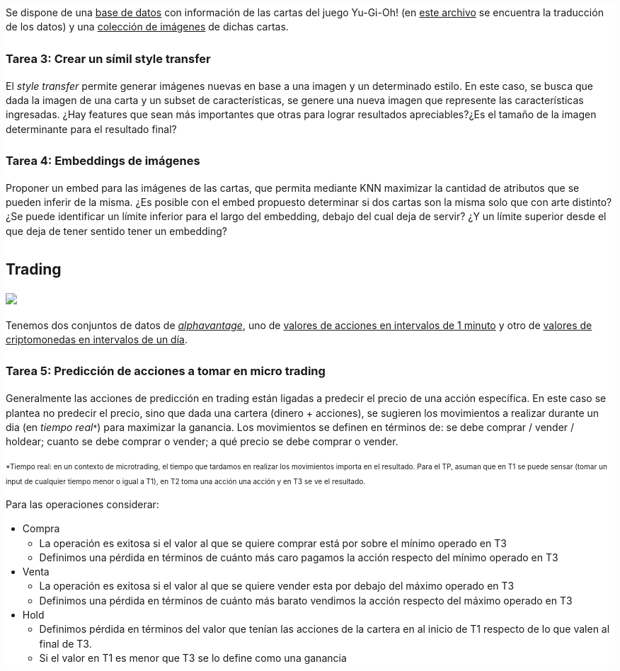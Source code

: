 Se dispone de una [base de datos](https://github.com/ProjectIgnis/BabelCDB/raw/master/cards.cdb) con información de las cartas del juego Yu-Gi-Oh! (en [este archivo](https://github.com/NaimSantos/DataEditorX/blob/master/DataEditorX/data/cardinfo_english.txt) se encuentra la traducción de los datos) y una [colección de imágenes](https://drive.google.com/file/d/1JYhe4ajT_USEmqbNFkoBnQaiWuvNFn0c/view?usp=sharing) de dichas cartas.

### Tarea 3: Crear un símil style transfer

El _style transfer_ permite generar imágenes nuevas en base a una imagen y un determinado estilo. En este caso, se busca que dada la imagen de una carta y un subset de características, se genere una nueva imagen que represente las características ingresadas.
¿Hay features que sean más importantes que otras para lograr resultados apreciables?¿Es el tamaño de la imagen determinante para el resultado final?

### Tarea 4: Embeddings de imágenes

Proponer un embed para las imágenes de las cartas, que permita mediante KNN maximizar la cantidad de atributos que se pueden inferir de la misma.
¿Es posible con el embed propuesto determinar si dos cartas son la misma solo que con arte distinto? ¿Se puede identificar un límite inferior para el largo del embedding, debajo del cual deja de servir? ¿Y un límite superior desde el que deja de tener sentido tener un embedding?

## Trading

[<img src="https://upload.wikimedia.org/wikipedia/commons/thumb/9/90/Bitcoins.jpg/1200px-Bitcoins.jpg?20211212080303"/>](https://commons.wikimedia.org/wiki/File:Bitcoins.jpg)

Tenemos dos conjuntos de datos de [_alphavantage_](https://www.alphavantage.co/), uno de [valores de acciones en intervalos de 1 minuto](https://www.kaggle.com/datasets/nickdl/snp-500-intraday-data?resource=download) y otro de [valores de criptomonedas en intervalos de un día](https://drive.google.com/file/d/1gAIAyl2KVZ4Iy426O5QrqUn45C9ry5ZA/view?usp=sharing).

### Tarea 5: Predicción de acciones a tomar en micro trading

Generalmente las acciones de predicción en trading están ligadas a predecir el precio de una acción específica. En este caso se plantea no predecir el precio, sino que dada una cartera (dinero + acciones), se sugieren los movimientos a realizar durante un dia (en _tiempo real_<small>*</small>) para maximizar la ganancia. Los movimientos se definen en términos de: se debe comprar / vender / holdear; cuanto se debe comprar o vender; a qué precio se debe comprar o vender.

<small style="font-size: 10px">*Tiempo real: en un contexto de microtrading, el tiempo que tardamos en realizar los movimientos importa en el resultado. Para el TP, asuman que en T1 se puede sensar (tomar un input de cualquier tiempo menor o igual a T1), en T2 toma una acción una acción y en T3 se ve el resultado. </small>

Para las operaciones considerar:
* Compra
  * La operación es exitosa si el valor al que se quiere comprar está por sobre el mínimo operado en T3
  * Definimos una pérdida en términos de cuánto más caro pagamos la acción respecto del mínimo operado en T3
* Venta
  * La operación es exitosa si el valor al que se quiere vender esta por debajo del máximo operado en  T3
  * Definimos una pérdida en términos de cuánto más barato vendimos la acción respecto del máximo operado en T3
* Hold
  * Definimos pérdida en términos del valor que tenían las acciones de la cartera en al inicio de T1 respecto de lo que valen al final de T3.
  * Si el valor en T1 es menor que T3 se lo define como una ganancia
